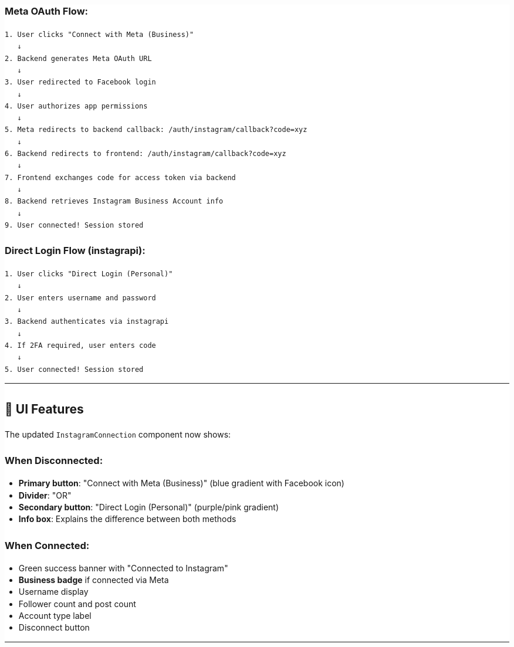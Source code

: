 ### Meta OAuth Flow:

```
1. User clicks "Connect with Meta (Business)"
   ↓
2. Backend generates Meta OAuth URL
   ↓
3. User redirected to Facebook login
   ↓
4. User authorizes app permissions
   ↓
5. Meta redirects to backend callback: /auth/instagram/callback?code=xyz
   ↓
6. Backend redirects to frontend: /auth/instagram/callback?code=xyz
   ↓
7. Frontend exchanges code for access token via backend
   ↓
8. Backend retrieves Instagram Business Account info
   ↓
9. User connected! Session stored
```

### Direct Login Flow (instagrapi):

```
1. User clicks "Direct Login (Personal)"
   ↓
2. User enters username and password
   ↓
3. Backend authenticates via instagrapi
   ↓
4. If 2FA required, user enters code
   ↓
5. User connected! Session stored
```

---

## 🎨 UI Features

The updated `InstagramConnection` component now shows:

### When Disconnected:
- **Primary button**: "Connect with Meta (Business)" (blue gradient with Facebook icon)
- **Divider**: "OR"
- **Secondary button**: "Direct Login (Personal)" (purple/pink gradient)
- **Info box**: Explains the difference between both methods

### When Connected:
- Green success banner with "Connected to Instagram"
- **Business badge** if connected via Meta
- Username display
- Follower count and post count
- Account type label
- Disconnect button

---